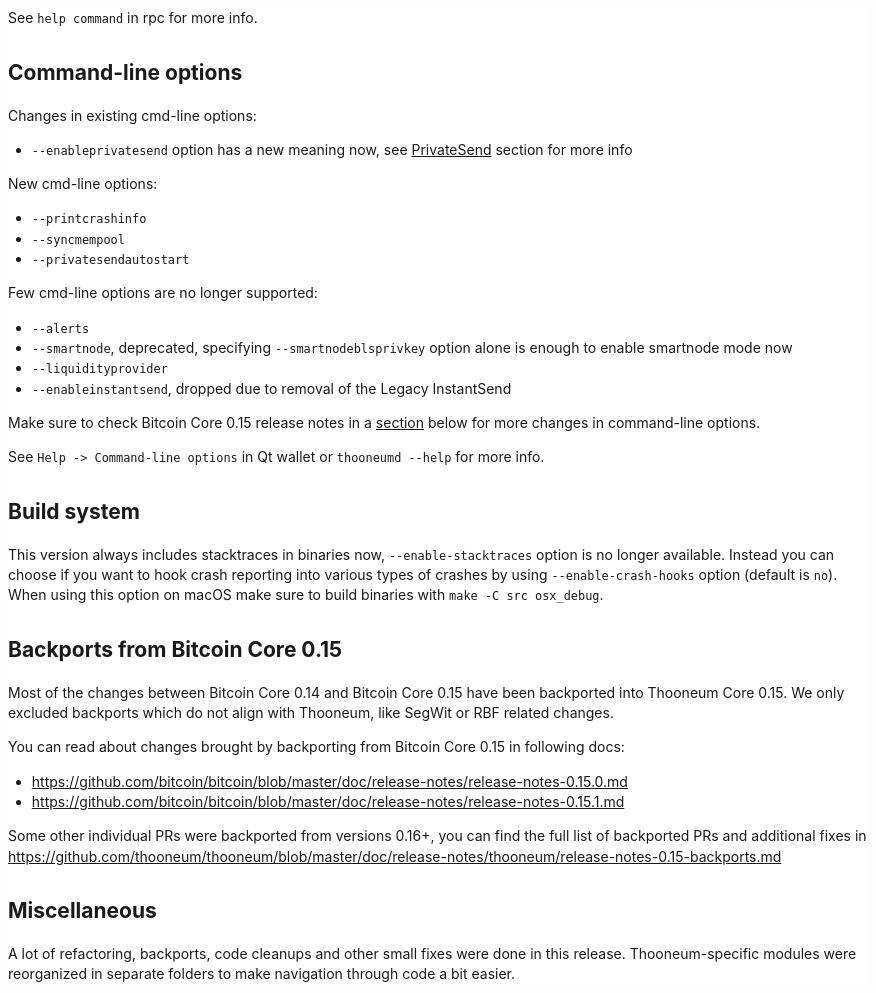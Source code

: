 See `help command` in rpc for more info.

Command-line options
--------------------
Changes in existing cmd-line options:
- `--enableprivatesend` option has a new meaning now, see [PrivateSend](#privatesend) section for more info

New cmd-line options:
- `--printcrashinfo`
- `--syncmempool`
- `--privatesendautostart`

Few cmd-line options are no longer supported:
- `--alerts`
- `--smartnode`, deprecated, specifying `--smartnodeblsprivkey` option alone is enough to enable smartnode mode now
- `--liquidityprovider`
- `--enableinstantsend`, dropped due to removal of the Legacy InstantSend

Make sure to check Bitcoin Core 0.15 release notes in a [section](#backports-from-bitcoin-core-015) below
for more changes in command-line options.

See `Help -> Command-line options` in Qt wallet or `thooneumd --help` for more info.

Build system
------------
This version always includes stacktraces in binaries now, `--enable-stacktraces` option is no longer available.
Instead you can choose if you want to hook crash reporting into various types of crashes by using `--enable-crash-hooks`
option (default is `no`). When using this option on macOS make sure to build binaries with `make -C src osx_debug`.

Backports from Bitcoin Core 0.15
--------------------------------

Most of the changes between Bitcoin Core 0.14 and Bitcoin Core 0.15 have been backported into Thooneum Core 0.15.
We only excluded backports which do not align with Thooneum, like SegWit or RBF related changes.

You can read about changes brought by backporting from Bitcoin Core 0.15 in following docs:
- https://github.com/bitcoin/bitcoin/blob/master/doc/release-notes/release-notes-0.15.0.md
- https://github.com/bitcoin/bitcoin/blob/master/doc/release-notes/release-notes-0.15.1.md

Some other individual PRs were backported from versions 0.16+, you can find the full list of backported PRs
and additional fixes in https://github.com/thooneum/thooneum/blob/master/doc/release-notes/thooneum/release-notes-0.15-backports.md

Miscellaneous
-------------
A lot of refactoring, backports, code cleanups and other small fixes were done in this release. Thooneum-specific
modules were reorganized in separate folders to make navigation through code a bit easier.
